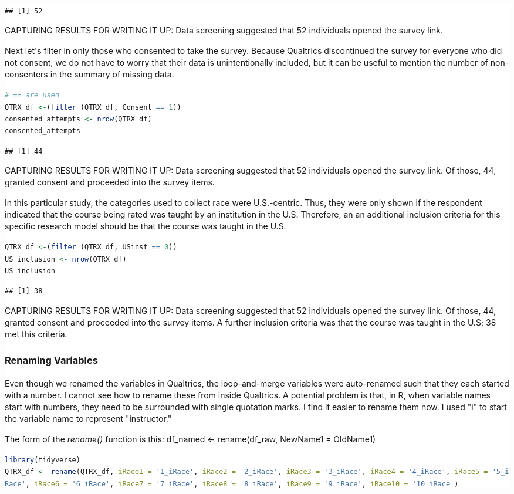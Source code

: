 ```
## [1] 52
```

CAPTURING RESULTS FOR WRITING IT UP:  Data screening suggested that 52 individuals opened the survey link.

Next let's filter in only those who consented to take the survey.  Because Qualtrics discontinued the survey for everyone who did not consent, we do not have to worry that their data is unintentionally included, but it can be useful to mention the number of non-consenters in the summary of missing data.

```r
# == are used 
QTRX_df <-(filter (QTRX_df, Consent == 1))
consented_attempts <- nrow(QTRX_df)
consented_attempts
```

```
## [1] 44
```
CAPTURING RESULTS FOR WRITING IT UP:  Data screening suggested that 52 individuals opened the survey link. Of those, 44, granted consent and proceeded into the survey items.

In this particular study, the categories used to collect race were U.S.-centric.  Thus, they were only shown if the respondent indicated that the course being rated was taught by an institution in the U.S. Therefore, an an additional inclusion criteria for this specific research model should be that the course was taught in the U.S.

```r
QTRX_df <-(filter (QTRX_df, USinst == 0))
US_inclusion <- nrow(QTRX_df)
US_inclusion
```

```
## [1] 38
```

CAPTURING RESULTS FOR WRITING IT UP:  Data screening suggested that 52 individuals opened the survey link. Of those, 44, granted consent and proceeded into the survey items. A further inclusion criteria was that the course was taught in the U.S; 38 met this criteria.

### Renaming Variables

Even though we renamed the variables in Qualtrics, the loop-and-merge variables were auto-renamed such that they each started with a number. I cannot see how to rename these from inside Qualtrics. A potential problem is that, in R, when variable names start with numbers, they need to be surrounded with single quotation marks. I find it easier to rename them now. I used "i" to start the variable name to represent "instructor."

The form of the *rename()* function is this:
df_named <- rename(df_raw, NewName1 = OldName1)


```r
library(tidyverse)
QTRX_df <- rename(QTRX_df, iRace1 = '1_iRace', iRace2 = '2_iRace', iRace3 = '3_iRace', iRace4 = '4_iRace', iRace5 = '5_iRace', iRace6 = '6_iRace', iRace7 = '7_iRace', iRace8 = '8_iRace', iRace9 = '9_iRace', iRace10 = '10_iRace')
```

